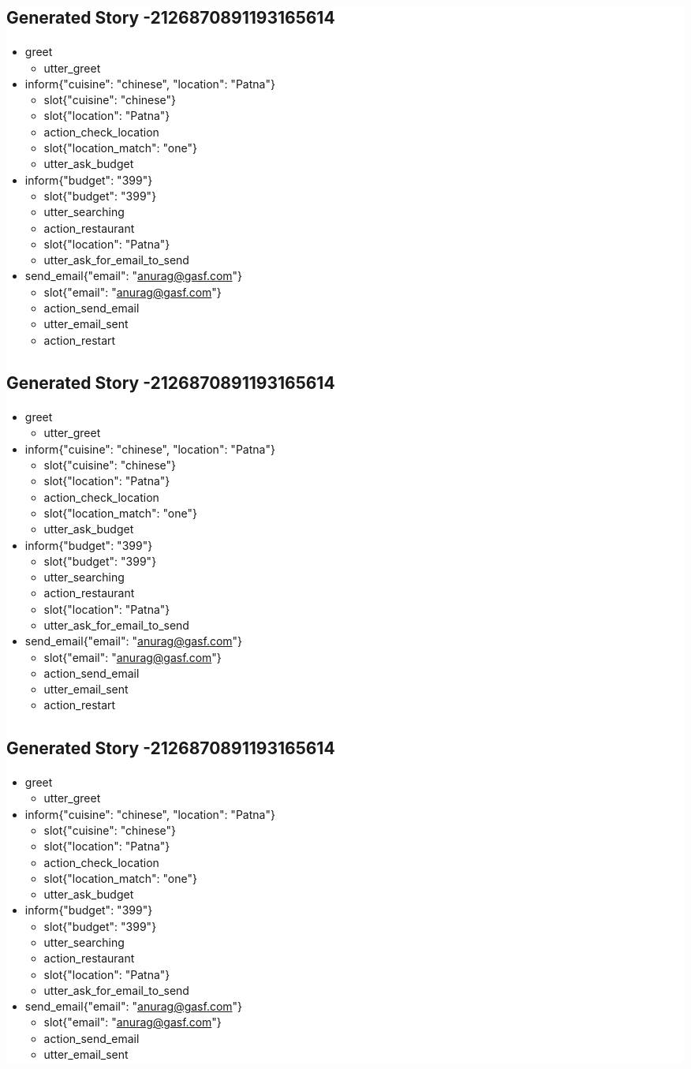 ## Generated Story -2126870891193165614
* greet
    - utter_greet
* inform{"cuisine": "chinese", "location": "Patna"}
    - slot{"cuisine": "chinese"}
    - slot{"location": "Patna"}
    - action_check_location
    - slot{"location_match": "one"}
    - utter_ask_budget
* inform{"budget": "399"}
    - slot{"budget": "399"}
    - utter_searching
    - action_restaurant
    - slot{"location": "Patna"}
    - utter_ask_for_email_to_send
* send_email{"email": "anurag@gasf.com"}
    - slot{"email": "anurag@gasf.com"}
    - action_send_email
    - utter_email_sent
    - action_restart

## Generated Story -2126870891193165614
* greet
    - utter_greet
* inform{"cuisine": "chinese", "location": "Patna"}
    - slot{"cuisine": "chinese"}
    - slot{"location": "Patna"}
    - action_check_location
    - slot{"location_match": "one"}
    - utter_ask_budget
* inform{"budget": "399"}
    - slot{"budget": "399"}
    - utter_searching
    - action_restaurant
    - slot{"location": "Patna"}
    - utter_ask_for_email_to_send
* send_email{"email": "anurag@gasf.com"}
    - slot{"email": "anurag@gasf.com"}
    - action_send_email
    - utter_email_sent
    - action_restart

## Generated Story -2126870891193165614
* greet
    - utter_greet
* inform{"cuisine": "chinese", "location": "Patna"}
    - slot{"cuisine": "chinese"}
    - slot{"location": "Patna"}
    - action_check_location
    - slot{"location_match": "one"}
    - utter_ask_budget
* inform{"budget": "399"}
    - slot{"budget": "399"}
    - utter_searching
    - action_restaurant
    - slot{"location": "Patna"}
    - utter_ask_for_email_to_send
* send_email{"email": "anurag@gasf.com"}
    - slot{"email": "anurag@gasf.com"}
    - action_send_email
    - utter_email_sent